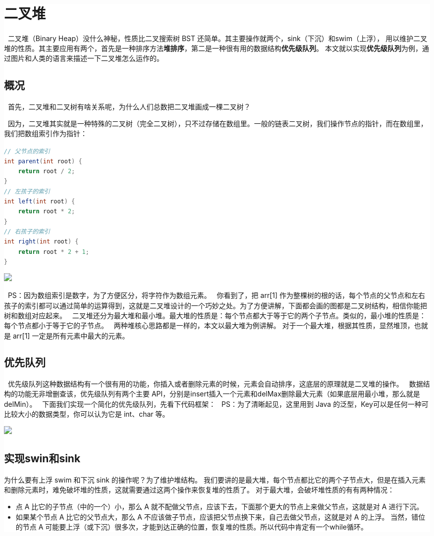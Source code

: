 # 二叉堆

&nbsp;&nbsp;二叉堆（Binary Heap）没什么神秘，性质比二叉搜索树 BST 还简单。其主要操作就两个，sink（下沉）和swim（上浮），
用以维护二叉堆的性质。其主要应用有两个，首先是一种排序方法**堆排序**，第二是一种很有用的数据结构**优先级队列**。
本文就以实现**优先级队列**为例，通过图片和人类的语言来描述一下二叉堆怎么运作的。

## 概况

&nbsp;&nbsp;首先，二叉堆和二叉树有啥关系呢，为什么人们总数把二叉堆画成一棵二叉树？

&nbsp;&nbsp;因为，二叉堆其实就是一种特殊的二叉树（完全二叉树），只不过存储在数组里。一般的链表二叉树，我们操作节点的指针，而在数组里，我们把数组索引作为指针：
```java
// 父节点的索引
int parent(int root) {
    return root / 2;
}
// 左孩子的索引
int left(int root) {
    return root * 2;
}
// 右孩子的索引
int right(int root) {
    return root * 2 + 1;
}
```
<img src="J:\OneDrive - csu.edu.cn\C++learning\Data_Structure_LC\高级数据结构\优先队列（二叉堆）\概念\1.png" width="100%">

&nbsp;&nbsp;PS：因为数组索引是数字，为了方便区分，将字符作为数组元素。
&nbsp;&nbsp;你看到了，把 arr[1] 作为整棵树的根的话，每个节点的父节点和左右孩子的索引都可以通过简单的运算得到，这就是二叉堆设计的一个巧妙之处。为了方便讲解，下面都会画的图都是二叉树结构，相信你能把树和数组对应起来。
&nbsp;&nbsp;二叉堆还分为最大堆和最小堆。最大堆的性质是：每个节点都大于等于它的两个子节点。类似的，最小堆的性质是：每个节点都小于等于它的子节点。
&nbsp;&nbsp;两种堆核心思路都是一样的，本文以最大堆为例讲解。
对于一个最大堆，根据其性质，显然堆顶，也就是 arr[1] 一定是所有元素中最大的元素。

## 优先队列

&nbsp;&nbsp;优先级队列这种数据结构有一个很有用的功能，你插入或者删除元素的时候，元素会自动排序，这底层的原理就是二叉堆的操作。
&nbsp;&nbsp;数据结构的功能无非增删查该，优先级队列有两个主要 API，分别是insert插入一个元素和delMax删除最大元素（如果底层用最小堆，那么就是delMin）。
&nbsp;&nbsp;下面我们实现一个简化的优先级队列，先看下代码框架：
&nbsp;&nbsp;PS：为了清晰起见，这里用到 Java 的泛型，Key可以是任何一种可比较大小的数据类型，你可以认为它是 int、char 等。

<img src="J:\OneDrive - csu.edu.cn\C++learning\Data_Structure_LC\高级数据结构\优先队列（二叉堆）\概念\2.png" width="50%">


## 实现swin和sink

为什么要有上浮 swim 和下沉 sink 的操作呢？为了维护堆结构。
我们要讲的是最大堆，每个节点都比它的两个子节点大，但是在插入元素和删除元素时，难免破坏堆的性质，这就需要通过这两个操作来恢复堆的性质了。
对于最大堆，会破坏堆性质的有有两种情况：
- 点 A 比它的子节点（中的一个）小，那么 A 就不配做父节点，应该下去，下面那个更大的节点上来做父节点，这就是对 A 进行下沉。
- 如果某个节点 A 比它的父节点大，那么 A 不应该做子节点，应该把父节点换下来，自己去做父节点，这就是对 A 的上浮。
当然，错位的节点 A 可能要上浮（或下沉）很多次，才能到达正确的位置，恢复堆的性质。所以代码中肯定有一个while循环。 
